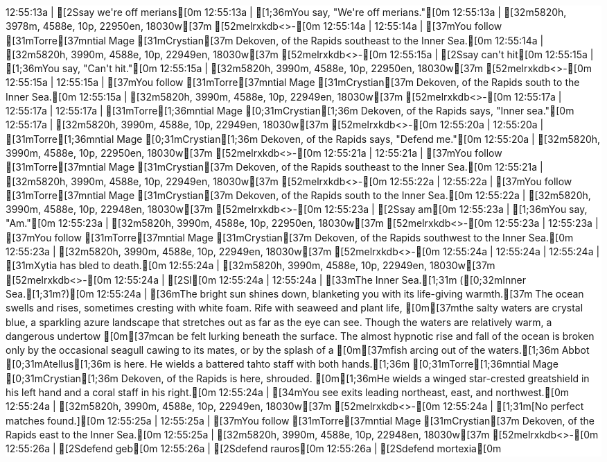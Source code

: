 12:55:13a | [2Ssay we're off merians[0m
12:55:13a | [1;36mYou say, "We're off merians."[0m
12:55:13a | [32m5820h, 3978m, 4588e, 10p, 22950en, 18030w[37m [52melrxkdb<>-[0m
12:55:14a | 
12:55:14a | [37mYou follow [31mTorre[37mntial Mage [31mCrystian[37m Dekoven, of the Rapids southeast to the Inner Sea.[0m
12:55:14a | [32m5820h, 3990m, 4588e, 10p, 22949en, 18030w[37m [52melrxkdb<>-[0m
12:55:15a | [2Ssay can't hit[0m
12:55:15a | [1;36mYou say, "Can't hit."[0m
12:55:15a | [32m5820h, 3990m, 4588e, 10p, 22950en, 18030w[37m [52melrxkdb<>-[0m
12:55:15a | 
12:55:15a | [37mYou follow [31mTorre[37mntial Mage [31mCrystian[37m Dekoven, of the Rapids south to the Inner Sea.[0m
12:55:15a | [32m5820h, 3990m, 4588e, 10p, 22949en, 18030w[37m [52melrxkdb<>-[0m
12:55:17a | 
12:55:17a | 
12:55:17a | [31mTorre[1;36mntial Mage [0;31mCrystian[1;36m Dekoven, of the Rapids says, "Inner sea."[0m
12:55:17a | [32m5820h, 3990m, 4588e, 10p, 22949en, 18030w[37m [52melrxkdb<>-[0m
12:55:20a | 
12:55:20a | [31mTorre[1;36mntial Mage [0;31mCrystian[1;36m Dekoven, of the Rapids says, "Defend me."[0m
12:55:20a | [32m5820h, 3990m, 4588e, 10p, 22950en, 18030w[37m [52melrxkdb<>-[0m
12:55:21a | 
12:55:21a | [37mYou follow [31mTorre[37mntial Mage [31mCrystian[37m Dekoven, of the Rapids southeast to the Inner Sea.[0m
12:55:21a | [32m5820h, 3990m, 4588e, 10p, 22949en, 18030w[37m [52melrxkdb<>-[0m
12:55:22a | 
12:55:22a | [37mYou follow [31mTorre[37mntial Mage [31mCrystian[37m Dekoven, of the Rapids south to the Inner Sea.[0m
12:55:22a | [32m5820h, 3990m, 4588e, 10p, 22948en, 18030w[37m [52melrxkdb<>-[0m
12:55:23a | [2Ssay am[0m
12:55:23a | [1;36mYou say, "Am."[0m
12:55:23a | [32m5820h, 3990m, 4588e, 10p, 22950en, 18030w[37m [52melrxkdb<>-[0m
12:55:23a | 
12:55:23a | [37mYou follow [31mTorre[37mntial Mage [31mCrystian[37m Dekoven, of the Rapids southwest to the Inner Sea.[0m
12:55:23a | [32m5820h, 3990m, 4588e, 10p, 22949en, 18030w[37m [52melrxkdb<>-[0m
12:55:24a | 
12:55:24a | 
12:55:24a | [31mXytia has bled to death.[0m
12:55:24a | [32m5820h, 3990m, 4588e, 10p, 22949en, 18030w[37m [52melrxkdb<>-[0m
12:55:24a | [2Sl[0m
12:55:24a | 
12:55:24a | [33mThe Inner Sea.[1;31m ([0;32mInner Sea.[1;31m?)[0m
12:55:24a | [36mThe bright sun shines down, blanketing you with its life-giving warmth.[37m The ocean swells and rises, sometimes cresting with white foam. Rife with seaweed and plant life, [0m[37mthe salty waters are crystal blue, a sparkling azure landscape that stretches out as far as the eye can see. Though the waters are relatively warm, a dangerous undertow [0m[37mcan be felt lurking beneath the surface. The almost hypnotic rise and fall of the ocean is broken only by the occasional seagull cawing to its mates, or by the splash of a [0m[37mfish arcing out of the waters.[1;36m Abbot [0;31mAtellus[1;36m is here. He wields a battered tahto staff with both hands.[1;36m [0;31mTorre[1;36mntial Mage [0;31mCrystian[1;36m Dekoven, of the Rapids is here, shrouded. [0m[1;36mHe wields a winged star-crested greatshield in his left hand and a coral staff in his right.[0m
12:55:24a | [34mYou see exits leading northeast, east, and northwest.[0m
12:55:24a | [32m5820h, 3990m, 4588e, 10p, 22949en, 18030w[37m [52melrxkdb<>-[0m
12:55:24a | [1;31m[No perfect matches found.][0m
12:55:25a | 
12:55:25a | [37mYou follow [31mTorre[37mntial Mage [31mCrystian[37m Dekoven, of the Rapids east to the Inner Sea.[0m
12:55:25a | [32m5820h, 3990m, 4588e, 10p, 22948en, 18030w[37m [52melrxkdb<>-[0m
12:55:26a | [2Sdefend geb[0m
12:55:26a | [2Sdefend rauros[0m
12:55:26a | [2Sdefend mortexia[0m